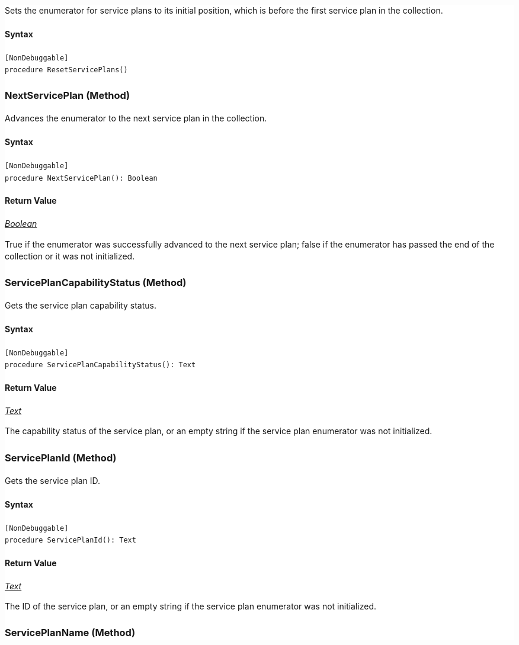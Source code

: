  Sets the enumerator for service plans to its initial position, which is before the first service plan in the collection.
 

#### Syntax
```
[NonDebuggable]
procedure ResetServicePlans()
```
### NextServicePlan (Method) <a name="NextServicePlan"></a> 

 Advances the enumerator to the next service plan in the collection.
 

#### Syntax
```
[NonDebuggable]
procedure NextServicePlan(): Boolean
```
#### Return Value
*[Boolean](https://go.microsoft.com/fwlink/?linkid=2209954)*

 True if the enumerator was successfully advanced to the next service plan; false if the enumerator has passed the end of the collection or it was not initialized.
### ServicePlanCapabilityStatus (Method) <a name="ServicePlanCapabilityStatus"></a> 

 Gets the service plan capability status.
 

#### Syntax
```
[NonDebuggable]
procedure ServicePlanCapabilityStatus(): Text
```
#### Return Value
*[Text](https://go.microsoft.com/fwlink/?linkid=2210031)*

 The capability status of the service plan, or an empty string if the service plan enumerator was not initialized.
### ServicePlanId (Method) <a name="ServicePlanId"></a> 

 Gets the service plan ID.
 

#### Syntax
```
[NonDebuggable]
procedure ServicePlanId(): Text
```
#### Return Value
*[Text](https://go.microsoft.com/fwlink/?linkid=2210031)*

 The ID of the service plan, or an empty string if the service plan enumerator was not initialized.
### ServicePlanName (Method) <a name="ServicePlanName"></a> 
